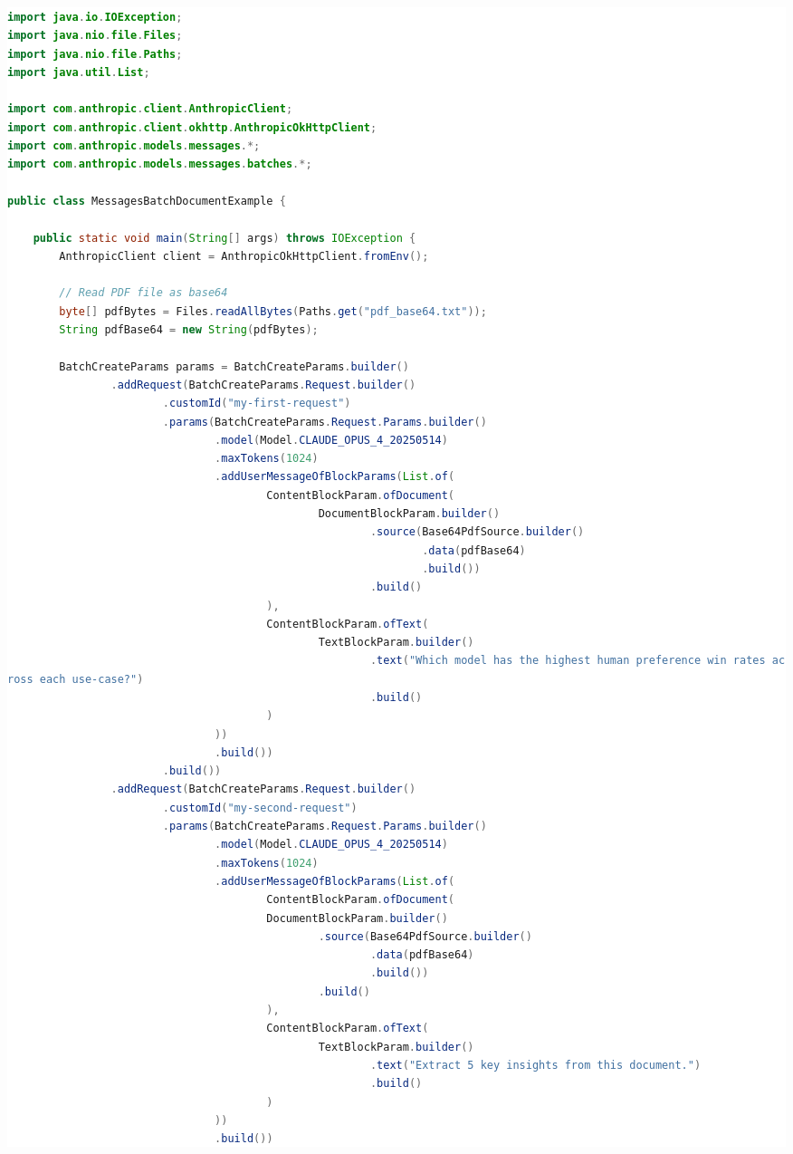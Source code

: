   ```java Java
  import java.io.IOException;
  import java.nio.file.Files;
  import java.nio.file.Paths;
  import java.util.List;

  import com.anthropic.client.AnthropicClient;
  import com.anthropic.client.okhttp.AnthropicOkHttpClient;
  import com.anthropic.models.messages.*;
  import com.anthropic.models.messages.batches.*;

  public class MessagesBatchDocumentExample {

      public static void main(String[] args) throws IOException {
          AnthropicClient client = AnthropicOkHttpClient.fromEnv();

          // Read PDF file as base64
          byte[] pdfBytes = Files.readAllBytes(Paths.get("pdf_base64.txt"));
          String pdfBase64 = new String(pdfBytes);

          BatchCreateParams params = BatchCreateParams.builder()
                  .addRequest(BatchCreateParams.Request.builder()
                          .customId("my-first-request")
                          .params(BatchCreateParams.Request.Params.builder()
                                  .model(Model.CLAUDE_OPUS_4_20250514)
                                  .maxTokens(1024)
                                  .addUserMessageOfBlockParams(List.of(
                                          ContentBlockParam.ofDocument(
                                                  DocumentBlockParam.builder()
                                                          .source(Base64PdfSource.builder()
                                                                  .data(pdfBase64)
                                                                  .build())
                                                          .build()
                                          ),
                                          ContentBlockParam.ofText(
                                                  TextBlockParam.builder()
                                                          .text("Which model has the highest human preference win rates across each use-case?")
                                                          .build()
                                          )
                                  ))
                                  .build())
                          .build())
                  .addRequest(BatchCreateParams.Request.builder()
                          .customId("my-second-request")
                          .params(BatchCreateParams.Request.Params.builder()
                                  .model(Model.CLAUDE_OPUS_4_20250514)
                                  .maxTokens(1024)
                                  .addUserMessageOfBlockParams(List.of(
                                          ContentBlockParam.ofDocument(
                                          DocumentBlockParam.builder()
                                                  .source(Base64PdfSource.builder()
                                                          .data(pdfBase64)
                                                          .build())
                                                  .build()
                                          ),
                                          ContentBlockParam.ofText(
                                                  TextBlockParam.builder()
                                                          .text("Extract 5 key insights from this document.")
                                                          .build()
                                          )
                                  ))
                                  .build())
  ```